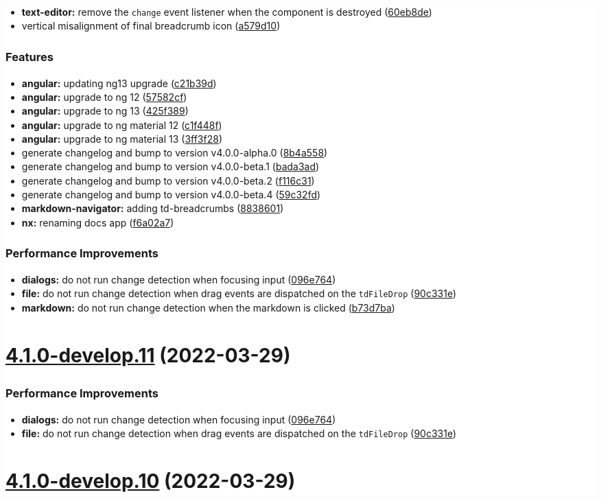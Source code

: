 - **text-editor:** remove the `change` event listener when the component is destroyed ([60eb8de](https://github.com/Teradata/covalent/commit/60eb8de8755f5b277a71d647775b1d8fffb5d19d))
- vertical misalignment of final breadcrumb icon ([a579d10](https://github.com/Teradata/covalent/commit/a579d10f3ab5c250abfdc8820ff228d21fb0bf0e))

### Features

- **angular:** updating ng13 upgrade ([c21b39d](https://github.com/Teradata/covalent/commit/c21b39dec4b0b7d9a8fb2d1093ba37382707a3bc))
- **angular:** upgrade to ng 12 ([57582cf](https://github.com/Teradata/covalent/commit/57582cf9c2c13f1b082ca7e8937c13802c940cb5))
- **angular:** upgrade to ng 13 ([425f389](https://github.com/Teradata/covalent/commit/425f3892813c0beee7799245db244a812da92651))
- **angular:** upgrade to ng material 12 ([c1f448f](https://github.com/Teradata/covalent/commit/c1f448fd62c678821a70b57870d06c89cda90ac8))
- **angular:** upgrade to ng material 13 ([3ff3f28](https://github.com/Teradata/covalent/commit/3ff3f2888751c2fc15ea43a3dc3baee8bb406ee0))
- generate changelog and bump to version v4.0.0-alpha.0 ([8b4a558](https://github.com/Teradata/covalent/commit/8b4a5588ce1d6649ec7da9797d0bea982d6ebaa0))
- generate changelog and bump to version v4.0.0-beta.1 ([bada3ad](https://github.com/Teradata/covalent/commit/bada3ad115586843f6f062399d20a77686b38f36))
- generate changelog and bump to version v4.0.0-beta.2 ([f116c31](https://github.com/Teradata/covalent/commit/f116c31da5ecbc643baa8e9ee40a92ae94d62df7))
- generate changelog and bump to version v4.0.0-beta.4 ([59c32fd](https://github.com/Teradata/covalent/commit/59c32fd4a3a01f55028cdb7b09bb407970ae383f))
- **markdown-navigator:** adding td-breadcrumbs ([8838601](https://github.com/Teradata/covalent/commit/88386010869399a8707d720b18f9b1c9454986d4))
- **nx:** renaming docs app ([f6a02a7](https://github.com/Teradata/covalent/commit/f6a02a717ce22aea1f9e51ef4396c7242aa1cb35))

### Performance Improvements

- **dialogs:** do not run change detection when focusing input ([096e764](https://github.com/Teradata/covalent/commit/096e7649a2e981c01070dd1efda4d34ac90b902a))
- **file:** do not run change detection when drag events are dispatched on the `tdFileDrop` ([90c331e](https://github.com/Teradata/covalent/commit/90c331ea4eb66896781dc72f111e345e1cf09336))
- **markdown:** do not run change detection when the markdown is clicked ([b73d7ba](https://github.com/Teradata/covalent/commit/b73d7ba90b3262cab0deebdd648372d98b967bf4))

# [4.1.0-develop.11](https://github.com/Teradata/covalent/compare/v4.1.0-develop.10...v4.1.0-develop.11) (2022-03-29)

### Performance Improvements

- **dialogs:** do not run change detection when focusing input ([096e764](https://github.com/Teradata/covalent/commit/096e7649a2e981c01070dd1efda4d34ac90b902a))
- **file:** do not run change detection when drag events are dispatched on the `tdFileDrop` ([90c331e](https://github.com/Teradata/covalent/commit/90c331ea4eb66896781dc72f111e345e1cf09336))

# [4.1.0-develop.10](https://github.com/Teradata/covalent/compare/v4.1.0-develop.9...v4.1.0-develop.10) (2022-03-29)
